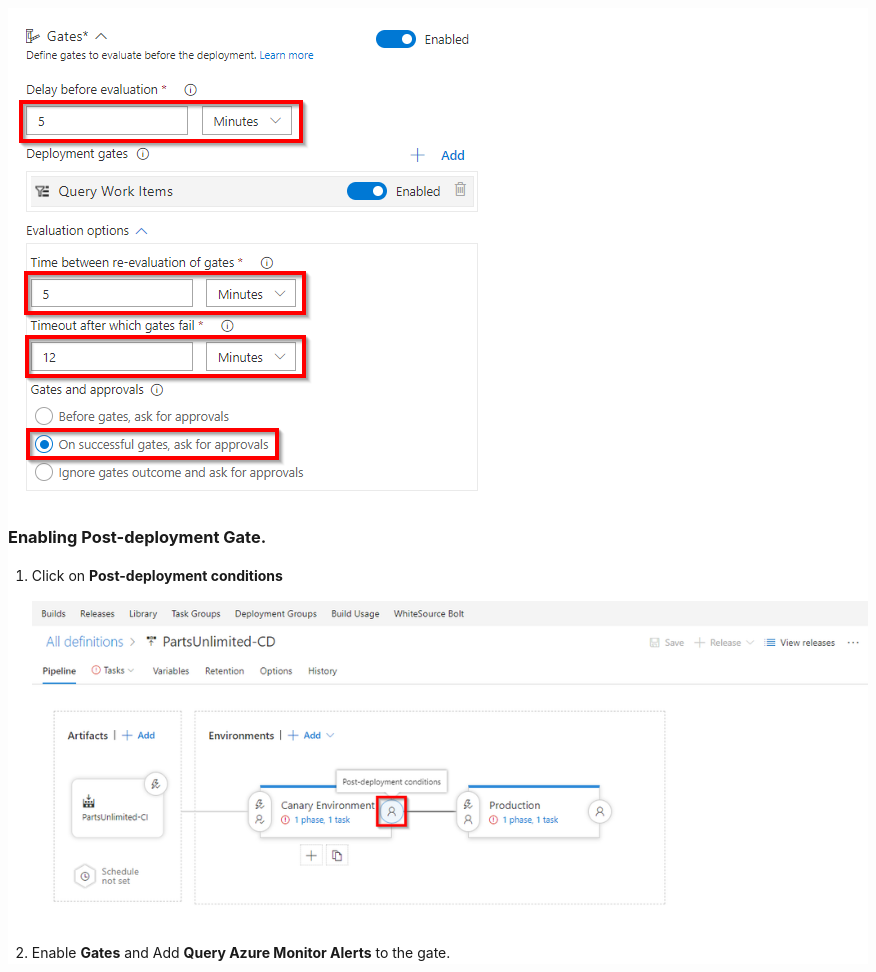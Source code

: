    ![gate_duration](images/gate_duration.png)

### Enabling Post-deployment Gate.

1. Click on **Post-deployment conditions**

   ![edit_pipeline](images/edit_pipeline.png)

1. Enable **Gates** and Add **Query Azure Monitor Alerts** to the gate.
